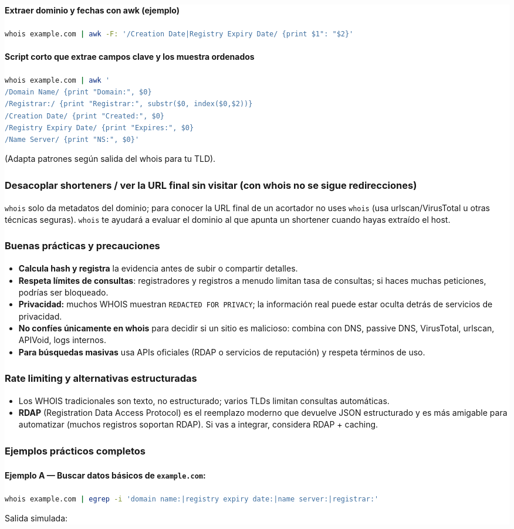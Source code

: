 #### Extraer dominio y fechas con awk (ejemplo)

```bash
whois example.com | awk -F: '/Creation Date|Registry Expiry Date/ {print $1": "$2}'
```

#### Script corto que extrae campos clave y los muestra ordenados

```bash
whois example.com | awk '
/Domain Name/ {print "Domain:", $0}
/Registrar:/ {print "Registrar:", substr($0, index($0,$2))}
/Creation Date/ {print "Created:", $0}
/Registry Expiry Date/ {print "Expires:", $0}
/Name Server/ {print "NS:", $0}'
```

(Adapta patrones según salida del whois para tu TLD).

### Desacoplar shorteners / ver la URL final sin visitar (con whois no se sigue redirecciones)

`whois` solo da metadatos del dominio; para conocer la URL final de un acortador no uses `whois` (usa urlscan/VirusTotal u otras técnicas seguras). `whois` te ayudará a evaluar el dominio al que apunta un shortener cuando hayas extraído el host.

### Buenas prácticas y precauciones

- **Calcula hash y registra** la evidencia antes de subir o compartir detalles.
- **Respeta límites de consultas**: registradores y registros a menudo limitan tasa de consultas; si haces muchas peticiones, podrías ser bloqueado.
- **Privacidad:** muchos WHOIS muestran `REDACTED FOR PRIVACY`; la información real puede estar oculta detrás de servicios de privacidad.
- **No confíes únicamente en whois** para decidir si un sitio es malicioso: combina con DNS, passive DNS, VirusTotal, urlscan, APIVoid, logs internos.
- **Para búsquedas masivas** usa APIs oficiales (RDAP o servicios de reputación) y respeta términos de uso.

### Rate limiting y alternativas estructuradas

- Los WHOIS tradicionales son texto, no estructurado; varios TLDs limitan consultas automáticas.
- **RDAP** (Registration Data Access Protocol) es el reemplazo moderno que devuelve JSON estructurado y es más amigable para automatizar (muchos registros soportan RDAP). Si vas a integrar, considera RDAP + caching.

### Ejemplos prácticos completos

#### Ejemplo A — Buscar datos básicos de `example.com`:

```bash
whois example.com | egrep -i 'domain name:|registry expiry date:|name server:|registrar:'
```

Salida simulada:
